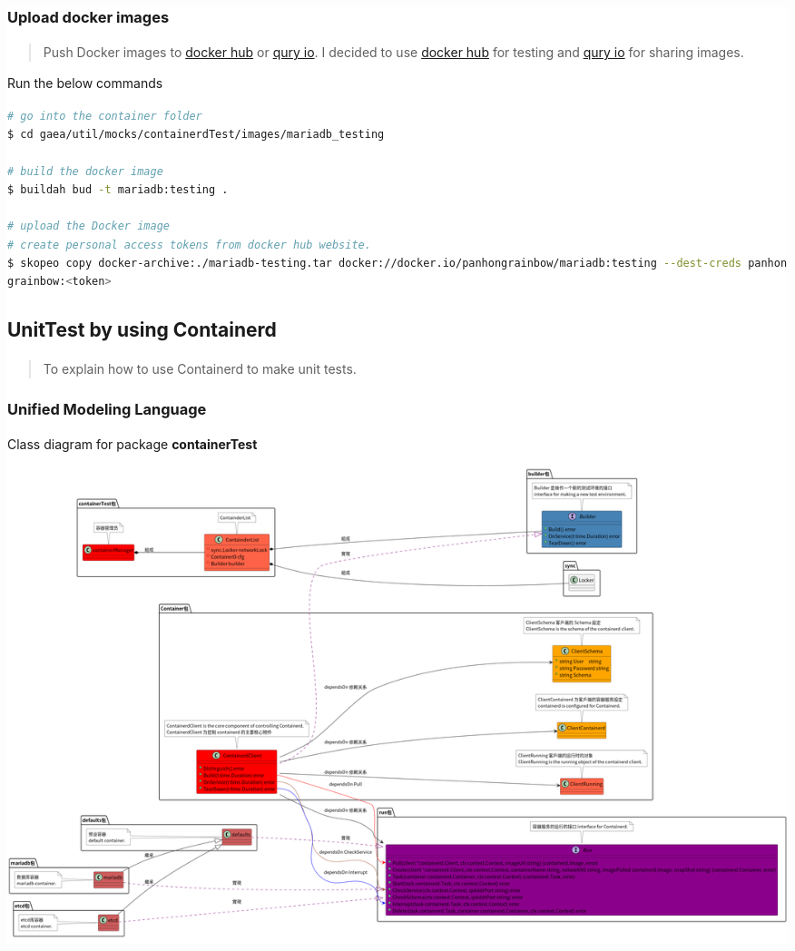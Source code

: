 ### Upload docker images

> Push Docker images to [docker hub](https://hub.docker.com/) or [qury io](https://quay.io/). I decided to use [docker hub](https://hub.docker.com/) for testing and [qury io](https://quay.io/) for sharing images.

Run the below commands

```bash
# go into the container folder
$ cd gaea/util/mocks/containerdTest/images/mariadb_testing

# build the docker image
$ buildah bud -t mariadb:testing .

# upload the Docker image
# create personal access tokens from docker hub website. 
$ skopeo copy docker-archive:./mariadb-testing.tar docker://docker.io/panhongrainbow/mariadb:testing --dest-creds panhongrainbow:<token>
```

## UnitTest by using Containerd

> To explain how to use Containerd to make unit tests.

### Unified Modeling Language

Class diagram for package **containerTest**

<img src="./assets/image-20220510015206344.png" alt="image-20220510015206344" style="zoom:100%;" /> 
